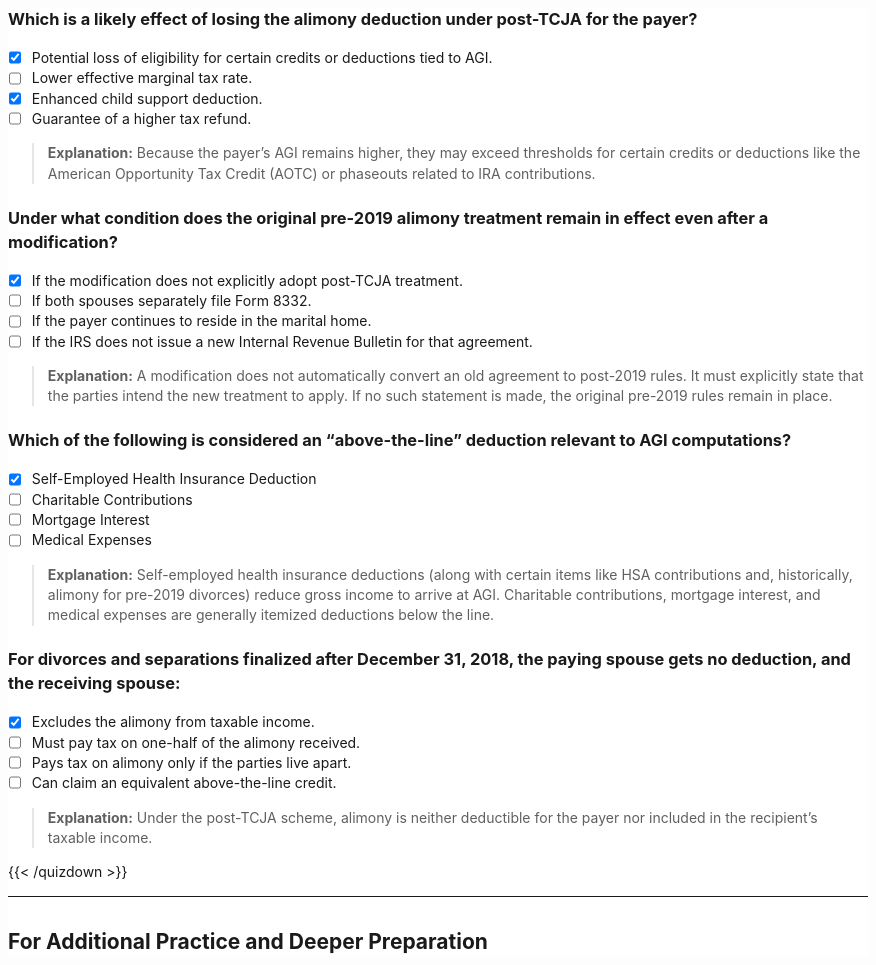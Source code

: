 ### Which is a likely effect of losing the alimony deduction under post-TCJA for the payer?

- [x] Potential loss of eligibility for certain credits or deductions tied to AGI.
- [ ] Lower effective marginal tax rate.
- [x] Enhanced child support deduction.
- [ ] Guarantee of a higher tax refund.

> **Explanation:** Because the payer’s AGI remains higher, they may exceed thresholds for certain credits or deductions like the American Opportunity Tax Credit (AOTC) or phaseouts related to IRA contributions.

### Under what condition does the original pre-2019 alimony treatment remain in effect even after a modification?

- [x] If the modification does not explicitly adopt post-TCJA treatment.
- [ ] If both spouses separately file Form 8332.
- [ ] If the payer continues to reside in the marital home.
- [ ] If the IRS does not issue a new Internal Revenue Bulletin for that agreement.

> **Explanation:** A modification does not automatically convert an old agreement to post-2019 rules. It must explicitly state that the parties intend the new treatment to apply. If no such statement is made, the original pre-2019 rules remain in place.

### Which of the following is considered an “above-the-line” deduction relevant to AGI computations?

- [x] Self-Employed Health Insurance Deduction
- [ ] Charitable Contributions
- [ ] Mortgage Interest
- [ ] Medical Expenses

> **Explanation:** Self-employed health insurance deductions (along with certain items like HSA contributions and, historically, alimony for pre-2019 divorces) reduce gross income to arrive at AGI. Charitable contributions, mortgage interest, and medical expenses are generally itemized deductions below the line.

### For divorces and separations finalized after December 31, 2018, the paying spouse gets no deduction, and the receiving spouse:

- [x] Excludes the alimony from taxable income.
- [ ] Must pay tax on one-half of the alimony received.
- [ ] Pays tax on alimony only if the parties live apart.
- [ ] Can claim an equivalent above-the-line credit.

> **Explanation:** Under the post-TCJA scheme, alimony is neither deductible for the payer nor included in the recipient’s taxable income.

{{< /quizdown >}}

---

## For Additional Practice and Deeper Preparation
